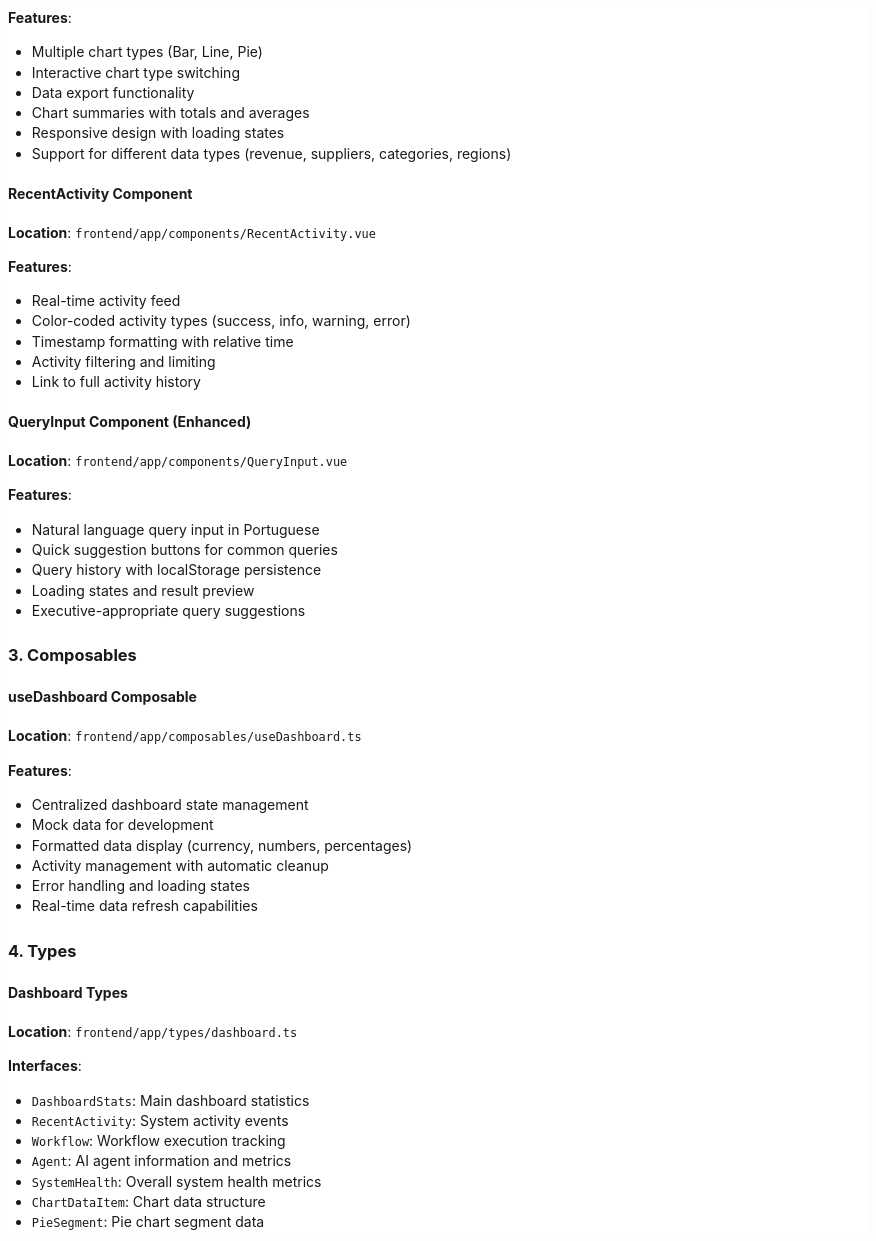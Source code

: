 **Features**:
- Multiple chart types (Bar, Line, Pie)
- Interactive chart type switching
- Data export functionality
- Chart summaries with totals and averages
- Responsive design with loading states
- Support for different data types (revenue, suppliers, categories, regions)

#### RecentActivity Component
**Location**: `frontend/app/components/RecentActivity.vue`

**Features**:
- Real-time activity feed
- Color-coded activity types (success, info, warning, error)
- Timestamp formatting with relative time
- Activity filtering and limiting
- Link to full activity history

#### QueryInput Component (Enhanced)
**Location**: `frontend/app/components/QueryInput.vue`

**Features**:
- Natural language query input in Portuguese
- Quick suggestion buttons for common queries
- Query history with localStorage persistence
- Loading states and result preview
- Executive-appropriate query suggestions

### 3. Composables

#### useDashboard Composable
**Location**: `frontend/app/composables/useDashboard.ts`

**Features**:
- Centralized dashboard state management
- Mock data for development
- Formatted data display (currency, numbers, percentages)
- Activity management with automatic cleanup
- Error handling and loading states
- Real-time data refresh capabilities

### 4. Types

#### Dashboard Types
**Location**: `frontend/app/types/dashboard.ts`

**Interfaces**:
- `DashboardStats`: Main dashboard statistics
- `RecentActivity`: System activity events
- `Workflow`: Workflow execution tracking
- `Agent`: AI agent information and metrics
- `SystemHealth`: Overall system health metrics
- `ChartDataItem`: Chart data structure
- `PieSegment`: Pie chart segment data
